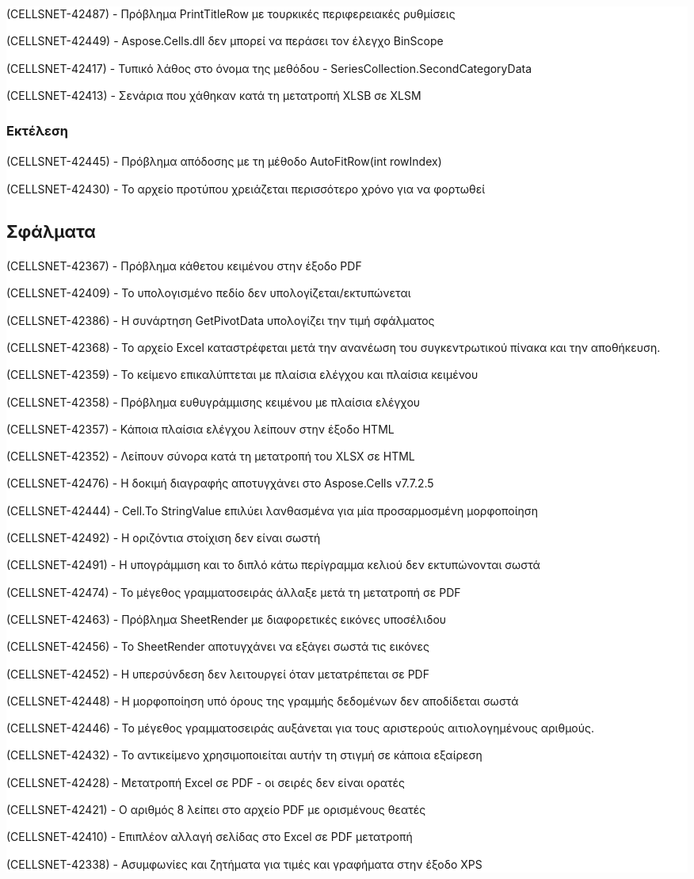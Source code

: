 (CELLSNET-42487) - Πρόβλημα PrintTitleRow με τουρκικές περιφερειακές ρυθμίσεις

(CELLSNET-42449) - Aspose.Cells.dll δεν μπορεί να περάσει τον έλεγχο BinScope

(CELLSNET-42417) - Τυπικό λάθος στο όνομα της μεθόδου - SeriesCollection.SecondCategoryData

(CELLSNET-42413) - Σενάρια που χάθηκαν κατά τη μετατροπή XLSB σε XLSM

###  **Εκτέλεση**

(CELLSNET-42445) - Πρόβλημα απόδοσης με τη μέθοδο AutoFitRow(int rowIndex)

(CELLSNET-42430) - Το αρχείο προτύπου χρειάζεται περισσότερο χρόνο για να φορτωθεί

##  **Σφάλματα**

(CELLSNET-42367) - Πρόβλημα κάθετου κειμένου στην έξοδο PDF

(CELLSNET-42409) - Το υπολογισμένο πεδίο δεν υπολογίζεται/εκτυπώνεται

(CELLSNET-42386) - Η συνάρτηση GetPivotData υπολογίζει την τιμή σφάλματος

(CELLSNET-42368) - Το αρχείο Excel καταστρέφεται μετά την ανανέωση του συγκεντρωτικού πίνακα και την αποθήκευση.

(CELLSNET-42359) - Το κείμενο επικαλύπτεται με πλαίσια ελέγχου και πλαίσια κειμένου

(CELLSNET-42358) - Πρόβλημα ευθυγράμμισης κειμένου με πλαίσια ελέγχου

(CELLSNET-42357) - Κάποια πλαίσια ελέγχου λείπουν στην έξοδο HTML

(CELLSNET-42352) - Λείπουν σύνορα κατά τη μετατροπή του XLSX σε HTML

(CELLSNET-42476) - Η δοκιμή διαγραφής αποτυγχάνει στο Aspose.Cells v7.7.2.5

(CELLSNET-42444) - Cell.Το StringValue επιλύει λανθασμένα για μία προσαρμοσμένη μορφοποίηση

(CELLSNET-42492) - Η οριζόντια στοίχιση δεν είναι σωστή

(CELLSNET-42491) - Η υπογράμμιση και το διπλό κάτω περίγραμμα κελιού δεν εκτυπώνονται σωστά

(CELLSNET-42474) - Το μέγεθος γραμματοσειράς άλλαξε μετά τη μετατροπή σε PDF

(CELLSNET-42463) - Πρόβλημα SheetRender με διαφορετικές εικόνες υποσέλιδου

(CELLSNET-42456) - Το SheetRender αποτυγχάνει να εξάγει σωστά τις εικόνες

(CELLSNET-42452) - Η υπερσύνδεση δεν λειτουργεί όταν μετατρέπεται σε PDF

(CELLSNET-42448) - Η μορφοποίηση υπό όρους της γραμμής δεδομένων δεν αποδίδεται σωστά

(CELLSNET-42446) - Το μέγεθος γραμματοσειράς αυξάνεται για τους αριστερούς αιτιολογημένους αριθμούς.

(CELLSNET-42432) - Το αντικείμενο χρησιμοποιείται αυτήν τη στιγμή σε κάποια εξαίρεση

(CELLSNET-42428) - Μετατροπή Excel σε PDF - οι σειρές δεν είναι ορατές

(CELLSNET-42421) - Ο αριθμός 8 λείπει στο αρχείο PDF με ορισμένους θεατές

(CELLSNET-42410) - Επιπλέον αλλαγή σελίδας στο Excel σε PDF μετατροπή

(CELLSNET-42338) - Ασυμφωνίες και ζητήματα για τιμές και γραφήματα στην έξοδο XPS
